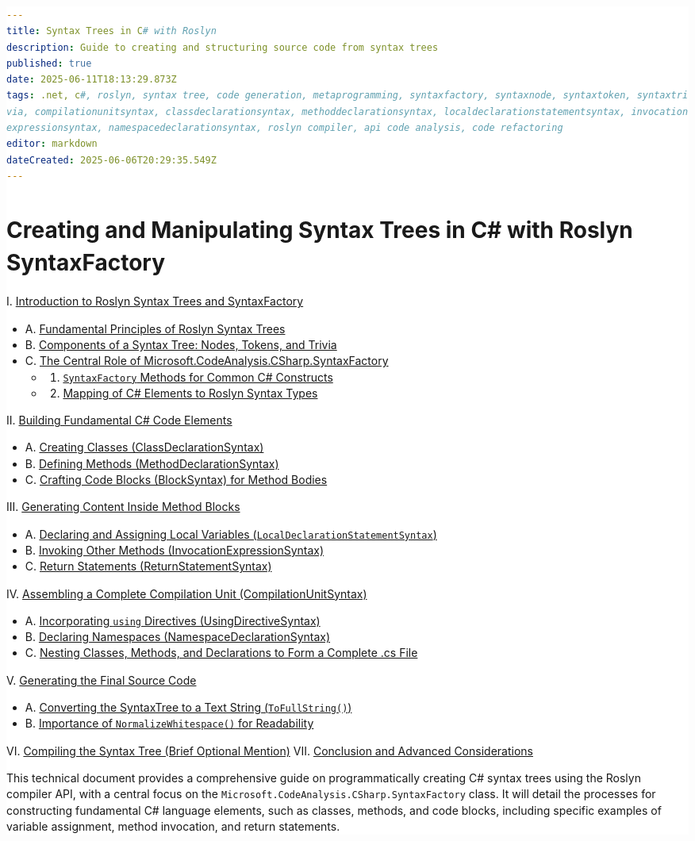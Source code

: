 ```yaml
---
title: Syntax Trees in C# with Roslyn
description: Guide to creating and structuring source code from syntax trees
published: true
date: 2025-06-11T18:13:29.873Z
tags: .net, c#, roslyn, syntax tree, code generation, metaprogramming, syntaxfactory, syntaxnode, syntaxtoken, syntaxtrivia, compilationunitsyntax, classdeclarationsyntax, methoddeclarationsyntax, localdeclarationstatementsyntax, invocationexpressionsyntax, namespacedeclarationsyntax, roslyn compiler, api code analysis, code refactoring
editor: markdown
dateCreated: 2025-06-06T20:29:35.549Z
---
```


# Creating and Manipulating Syntax Trees in C# with Roslyn SyntaxFactory

I. [Introduction to Roslyn Syntax Trees and SyntaxFactory](#introduction)
  - A. [Fundamental Principles of Roslyn Syntax Trees](#principles)
  - B. [Components of a Syntax Tree: Nodes, Tokens, and Trivia](#components)
  - C. [The Central Role of Microsoft.CodeAnalysis.CSharp.SyntaxFactory](#syntaxfactory-role)
    - 1. [`SyntaxFactory` Methods for Common C# Constructs](#syntaxfactory-methods)
    - 2. [Mapping of C# Elements to Roslyn Syntax Types](#mapping-types)

II. [Building Fundamental C# Code Elements](#building-elements)
  - A. [Creating Classes (ClassDeclarationSyntax)](#creating-classes)
  - B. [Defining Methods (MethodDeclarationSyntax)](#defining-methods)
  - C. [Crafting Code Blocks (BlockSyntax) for Method Bodies](#crafting-blocks)

III. [Generating Content Inside Method Blocks](#generating-content)
  - A. [Declaring and Assigning Local Variables (`LocalDeclarationStatementSyntax`)](#declaring-variables)
  - B. [Invoking Other Methods (InvocationExpressionSyntax)](#invoking-methods)
  - C. [Return Statements (ReturnStatementSyntax)](#return-statements)

IV. [Assembling a Complete Compilation Unit (CompilationUnitSyntax)](#assembling-compilation-unit)
  - A. [Incorporating `using` Directives (UsingDirectiveSyntax)](#using-directives)
  - B. [Declaring Namespaces (NamespaceDeclarationSyntax)](#declaring-namespaces)
  - C. [Nesting Classes, Methods, and Declarations to Form a Complete .cs File](#nesting-complete-file)
  
V. [Generating the Final Source Code](#generating-source-code)
  - A. [Converting the SyntaxTree to a Text String (`ToFullString()`)](#tofullstring)
  - B. [Importance of `NormalizeWhitespace()` for Readability](#normalize-whitespace)

VI. [Compiling the Syntax Tree (Brief Optional Mention)](#compiling)
VII. [Conclusion and Advanced Considerations](#conclusion)

This technical document provides a comprehensive guide on programmatically creating C# syntax trees using the Roslyn compiler API, with a central focus on the `Microsoft.CodeAnalysis.CSharp.SyntaxFactory` class. It will detail the processes for constructing fundamental C\# language elements, such as classes, methods, and code blocks, including specific examples of variable assignment, method invocation, and return statements.

